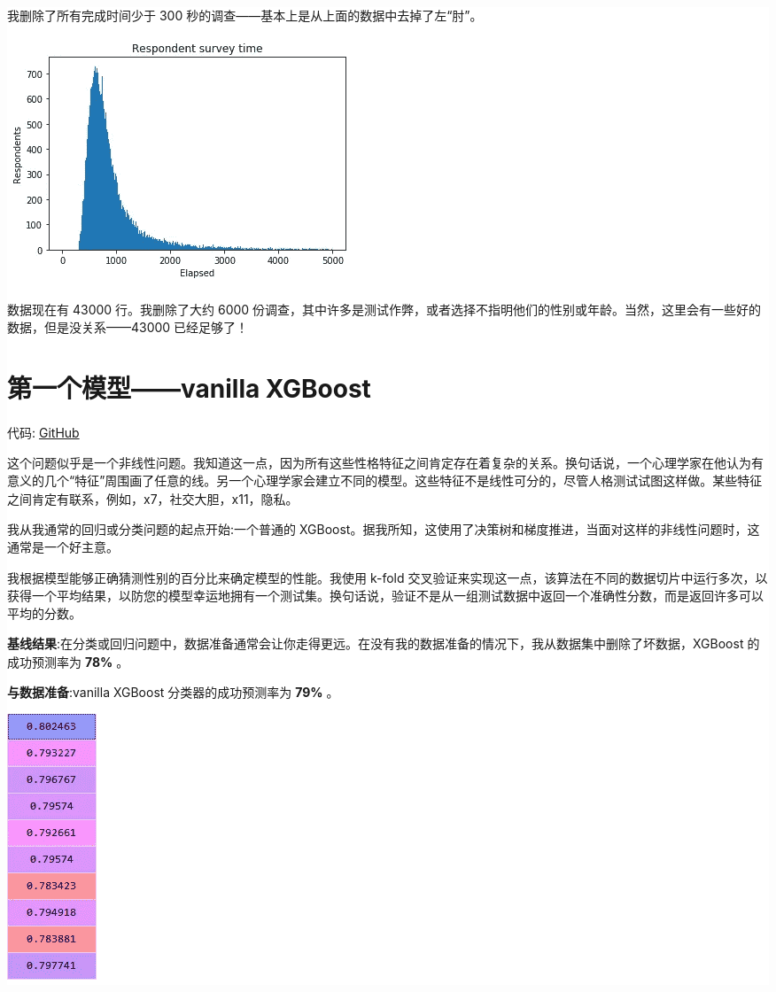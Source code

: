 我删除了所有完成时间少于 300 秒的调查——基本上是从上面的数据中去掉了左“肘”。

![](img/763aa86bfed9543e96fc298f1c3e53cf.png)

数据现在有 43000 行。我删除了大约 6000 份调查，其中许多是测试作弊，或者选择不指明他们的性别或年龄。当然，这里会有一些好的数据，但是没关系——43000 已经足够了！

# 第一个模型——vanilla XGBoost

代码: [GitHub](https://github.com/rian-van-den-ander/explorations/tree/master/personality_traits/personality_traits_xgboost_tree_no_data_prep.py)

这个问题似乎是一个非线性问题。我知道这一点，因为所有这些性格特征之间肯定存在着复杂的关系。换句话说，一个心理学家在他认为有意义的几个“特征”周围画了任意的线。另一个心理学家会建立不同的模型。这些特征不是线性可分的，尽管人格测试试图这样做。某些特征之间肯定有联系，例如，x7，社交大胆，x11，隐私。

我从我通常的回归或分类问题的起点开始:一个普通的 XGBoost。据我所知，这使用了决策树和梯度推进，当面对这样的非线性问题时，这通常是一个好主意。

我根据模型能够正确猜测性别的百分比来确定模型的性能。我使用 k-fold 交叉验证来实现这一点，该算法在不同的数据切片中运行多次，以获得一个平均结果，以防您的模型幸运地拥有一个测试集。换句话说，验证不是从一组测试数据中返回一个准确性分数，而是返回许多可以平均的分数。

**基线结果**:在分类或回归问题中，数据准备通常会让你走得更远。在没有我的数据准备的情况下，我从数据集中删除了坏数据，XGBoost 的成功预测率为 **78%** 。

**与数据准备**:vanilla XGBoost 分类器的成功预测率为 **79%** 。

![](img/322b4c08313440e9e356e396b5506d41.png)

